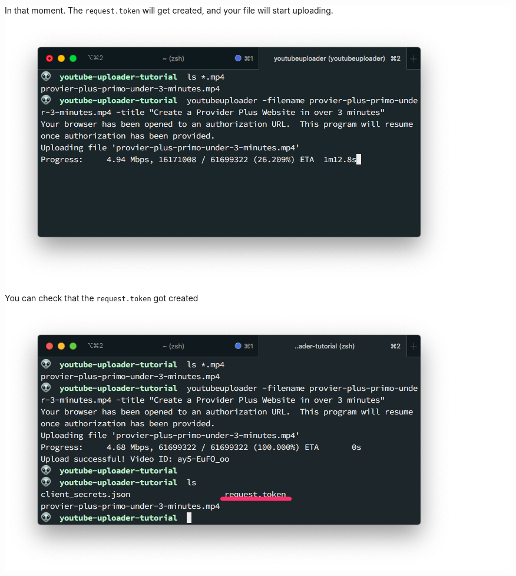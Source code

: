 In that moment. The `request.token` will get created, and your file will start uploading.

![File uploading](./20-upload-progress.png)

You can check that the `request.token` got created

![Request Token created](./21-request-token-created.png)
